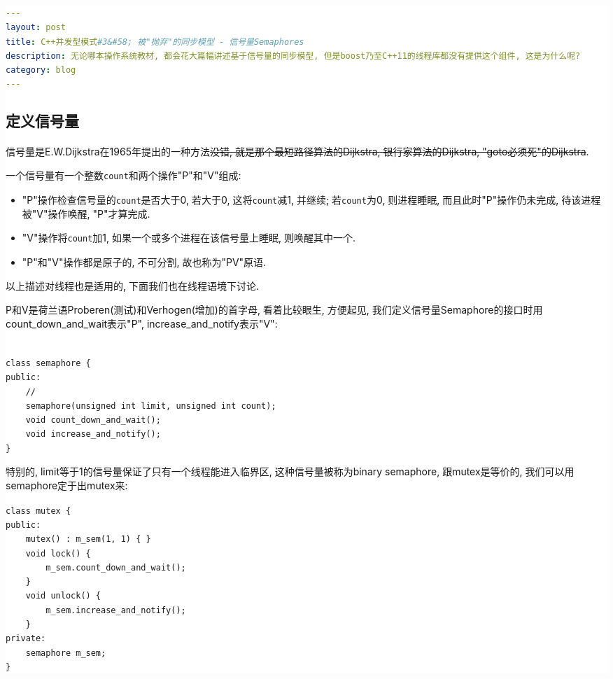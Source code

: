```yaml
---
layout: post
title: C++并发型模式#3&#58; 被"抛弃"的同步模型 - 信号量Semaphores
description: 无论哪本操作系统教材, 都会花大篇幅讲述基于信号量的同步模型, 但是boost乃至C++11的线程库都没有提供这个组件, 这是为什么呢?
category: blog
---
```


## 定义信号量

信号量是E.W.Dijkstra在1965年提出的一种方法<del>没错, 就是那个最短路径算法的Dijkstra, 银行家算法的Dijkstra, "goto必须死"的Dijkstra</del>.

一个信号量有一个整数`count`和两个操作"P"和"V"组成:

* "P"操作检查信号量的`count`是否大于0, 若大于0, 这将`count`减1, 并继续; 若`count`为0, 则进程睡眠, 而且此时"P"操作仍未完成, 待该进程被"V"操作唤醒, "P"才算完成.

* "V"操作将`count`加1, 如果一个或多个进程在该信号量上睡眠, 则唤醒其中一个.

* "P"和"V"操作都是原子的, 不可分割, 故也称为"PV"原语.

以上描述对线程也是适用的, 下面我们也在线程语境下讨论.

P和V是荷兰语Proberen(测试)和Verhogen(增加)的首字母, 看着比较眼生, 方便起见, 我们定义信号量Semaphore的接口时用count_down_and_wait表示"P", increase_and_notify表示"V":

~~~

class semaphore {
public:
    // 
    semaphore(unsigned int limit, unsigned int count); 
    void count_down_and_wait();
    void increase_and_notify();    
}

~~~

特别的, limit等于1的信号量保证了只有一个线程能进入临界区, 这种信号量被称为binary semaphore, 跟mutex是等价的, 我们可以用semaphore定于出mutex来:

~~~
class mutex {
public:
    mutex() : m_sem(1, 1) { }
    void lock() {
        m_sem.count_down_and_wait();
    }
    void unlock() {
        m_sem.increase_and_notify();
    }
private:
    semaphore m_sem;
}
~~~
